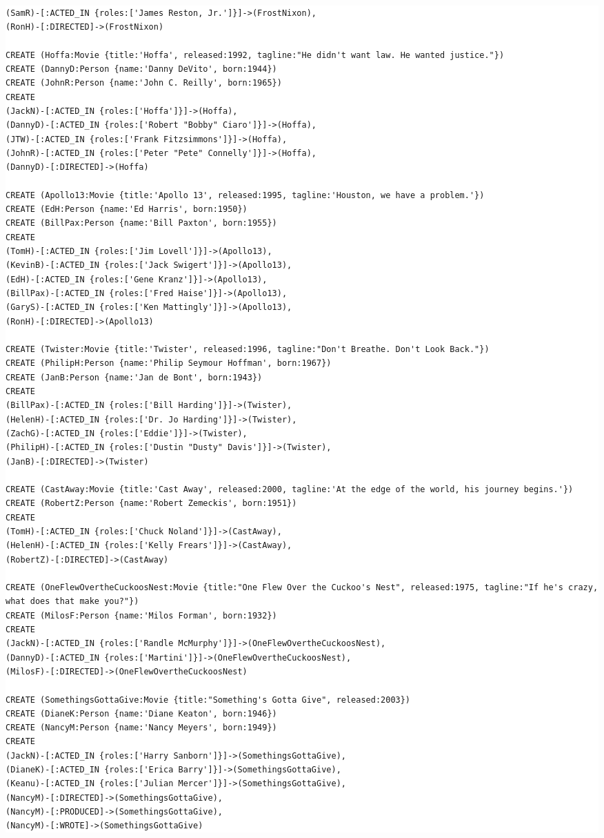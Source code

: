 ```CYPHER
(SamR)-[:ACTED_IN {roles:['James Reston, Jr.']}]->(FrostNixon),
(RonH)-[:DIRECTED]->(FrostNixon)

CREATE (Hoffa:Movie {title:'Hoffa', released:1992, tagline:"He didn't want law. He wanted justice."})
CREATE (DannyD:Person {name:'Danny DeVito', born:1944})
CREATE (JohnR:Person {name:'John C. Reilly', born:1965})
CREATE
(JackN)-[:ACTED_IN {roles:['Hoffa']}]->(Hoffa),
(DannyD)-[:ACTED_IN {roles:['Robert "Bobby" Ciaro']}]->(Hoffa),
(JTW)-[:ACTED_IN {roles:['Frank Fitzsimmons']}]->(Hoffa),
(JohnR)-[:ACTED_IN {roles:['Peter "Pete" Connelly']}]->(Hoffa),
(DannyD)-[:DIRECTED]->(Hoffa)

CREATE (Apollo13:Movie {title:'Apollo 13', released:1995, tagline:'Houston, we have a problem.'})
CREATE (EdH:Person {name:'Ed Harris', born:1950})
CREATE (BillPax:Person {name:'Bill Paxton', born:1955})
CREATE
(TomH)-[:ACTED_IN {roles:['Jim Lovell']}]->(Apollo13),
(KevinB)-[:ACTED_IN {roles:['Jack Swigert']}]->(Apollo13),
(EdH)-[:ACTED_IN {roles:['Gene Kranz']}]->(Apollo13),
(BillPax)-[:ACTED_IN {roles:['Fred Haise']}]->(Apollo13),
(GaryS)-[:ACTED_IN {roles:['Ken Mattingly']}]->(Apollo13),
(RonH)-[:DIRECTED]->(Apollo13)

CREATE (Twister:Movie {title:'Twister', released:1996, tagline:"Don't Breathe. Don't Look Back."})
CREATE (PhilipH:Person {name:'Philip Seymour Hoffman', born:1967})
CREATE (JanB:Person {name:'Jan de Bont', born:1943})
CREATE
(BillPax)-[:ACTED_IN {roles:['Bill Harding']}]->(Twister),
(HelenH)-[:ACTED_IN {roles:['Dr. Jo Harding']}]->(Twister),
(ZachG)-[:ACTED_IN {roles:['Eddie']}]->(Twister),
(PhilipH)-[:ACTED_IN {roles:['Dustin "Dusty" Davis']}]->(Twister),
(JanB)-[:DIRECTED]->(Twister)

CREATE (CastAway:Movie {title:'Cast Away', released:2000, tagline:'At the edge of the world, his journey begins.'})
CREATE (RobertZ:Person {name:'Robert Zemeckis', born:1951})
CREATE
(TomH)-[:ACTED_IN {roles:['Chuck Noland']}]->(CastAway),
(HelenH)-[:ACTED_IN {roles:['Kelly Frears']}]->(CastAway),
(RobertZ)-[:DIRECTED]->(CastAway)

CREATE (OneFlewOvertheCuckoosNest:Movie {title:"One Flew Over the Cuckoo's Nest", released:1975, tagline:"If he's crazy, what does that make you?"})
CREATE (MilosF:Person {name:'Milos Forman', born:1932})
CREATE
(JackN)-[:ACTED_IN {roles:['Randle McMurphy']}]->(OneFlewOvertheCuckoosNest),
(DannyD)-[:ACTED_IN {roles:['Martini']}]->(OneFlewOvertheCuckoosNest),
(MilosF)-[:DIRECTED]->(OneFlewOvertheCuckoosNest)

CREATE (SomethingsGottaGive:Movie {title:"Something's Gotta Give", released:2003})
CREATE (DianeK:Person {name:'Diane Keaton', born:1946})
CREATE (NancyM:Person {name:'Nancy Meyers', born:1949})
CREATE
(JackN)-[:ACTED_IN {roles:['Harry Sanborn']}]->(SomethingsGottaGive),
(DianeK)-[:ACTED_IN {roles:['Erica Barry']}]->(SomethingsGottaGive),
(Keanu)-[:ACTED_IN {roles:['Julian Mercer']}]->(SomethingsGottaGive),
(NancyM)-[:DIRECTED]->(SomethingsGottaGive),
(NancyM)-[:PRODUCED]->(SomethingsGottaGive),
(NancyM)-[:WROTE]->(SomethingsGottaGive)

```